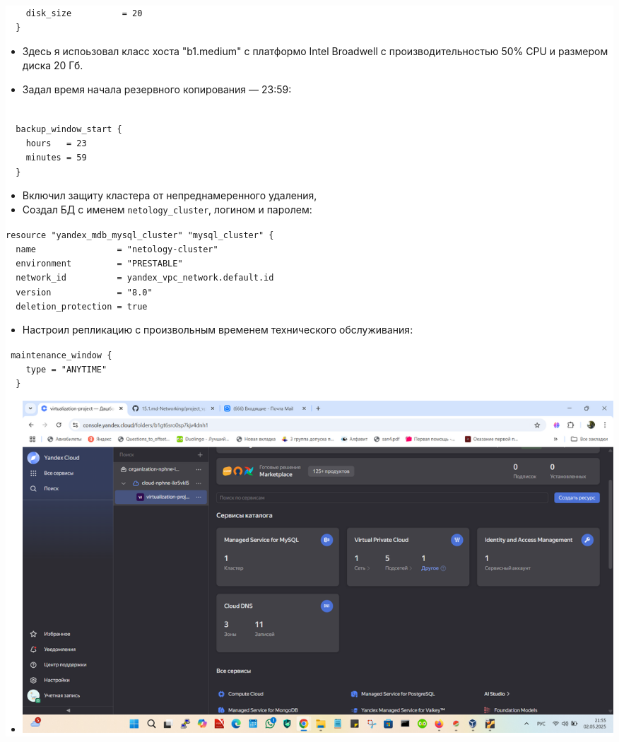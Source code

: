 ```
    disk_size          = 20
  }
```
- Здесь я испоьзовал класс хоста "b1.medium" с платформо Intel Broadwell с производительностью 50% CPU и размером диска 20 Гб.

- Задал время начала резервного копирования — 23:59:

```

  backup_window_start {
    hours   = 23
    minutes = 59
  }
```
- Включил защиту кластера от непреднамеренного удаления, 
- Создал БД с именем `netology_cluster`, логином и паролем:

```
resource "yandex_mdb_mysql_cluster" "mysql_cluster" {
  name                = "netology-cluster"
  environment         = "PRESTABLE"
  network_id          = yandex_vpc_network.default.id
  version             = "8.0"
  deletion_protection = true
```
- Настроил репликацию с произвольным временем технического обслуживания:

```
 maintenance_window {
    type = "ANYTIME"
  }
```
 
- ![scrin](https://github.com/Evgenii-379/15.4.md-Clusters.-Resources-managed-by-cloud-providers/blob/main/Снимок%20экрана%202025-05-02%20215600.png)